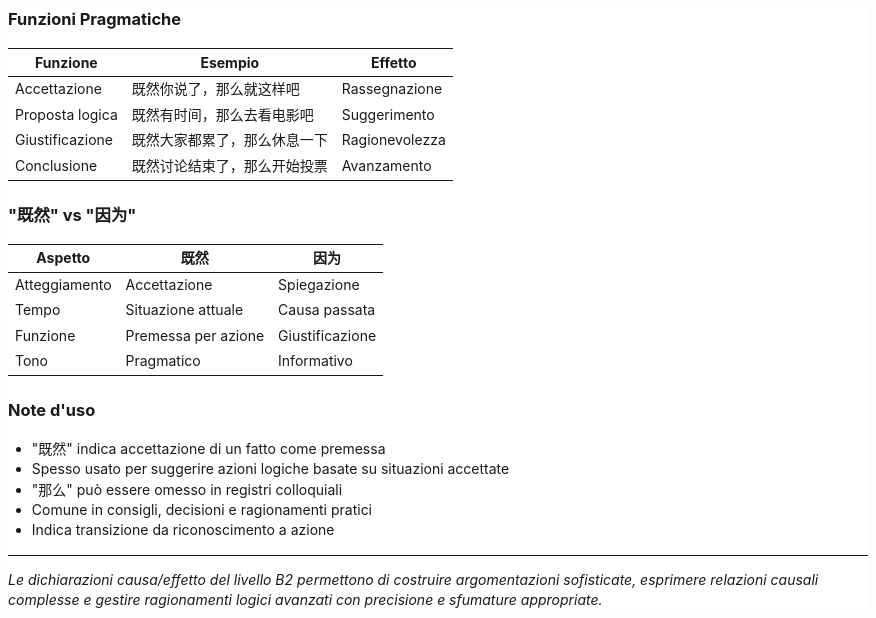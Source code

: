 ### Funzioni Pragmatiche

| Funzione | Esempio | Effetto |
| ---------- | --------- | --------- |
| Accettazione | 既然你说了，那么就这样吧 | Rassegnazione |
| Proposta logica | 既然有时间，那么去看电影吧 | Suggerimento |
| Giustificazione | 既然大家都累了，那么休息一下 | Ragionevolezza |
| Conclusione | 既然讨论结束了，那么开始投票 | Avanzamento |

### "既然" vs "因为"

| Aspetto | 既然 | 因为 |
| --------- | ------ | ------ |
| Atteggiamento | Accettazione | Spiegazione |
| Tempo | Situazione attuale | Causa passata |
| Funzione | Premessa per azione | Giustificazione |
| Tono | Pragmatico | Informativo |

### Note d'uso

- "既然" indica accettazione di un fatto come premessa
- Spesso usato per suggerire azioni logiche basate su situazioni accettate
- "那么" può essere omesso in registri colloquiali
- Comune in consigli, decisioni e ragionamenti pratici
- Indica transizione da riconoscimento a azione

---

*Le dichiarazioni causa/effetto del livello B2 permettono di costruire argomentazioni sofisticate, esprimere relazioni causali complesse e gestire ragionamenti logici avanzati con precisione e sfumature appropriate.*
